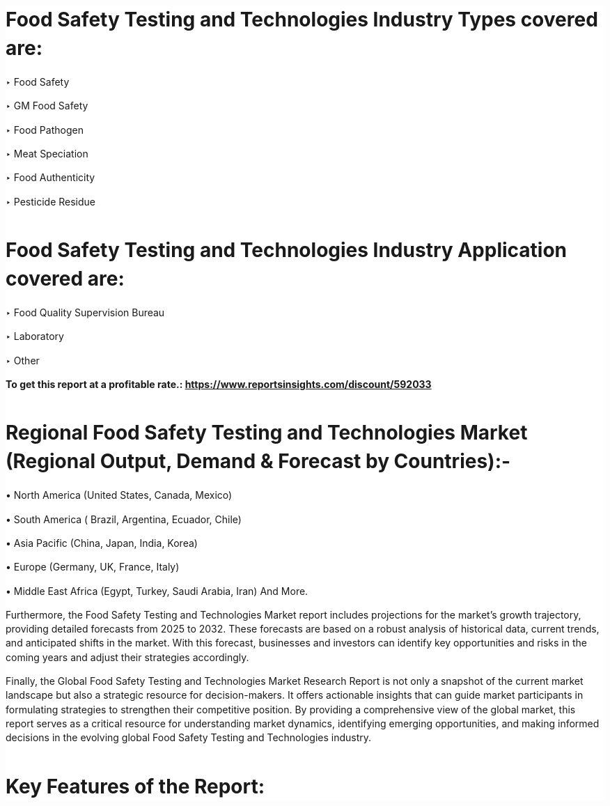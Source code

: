 # <strong>Food Safety Testing and Technologies Industry Types covered are:</strong>

‣ Food Safety

‣ GM Food Safety

‣ Food Pathogen

‣ Meat Speciation

‣ Food Authenticity

‣ Pesticide Residue

# <strong>Food Safety Testing and Technologies Industry Application covered are:</strong>

‣ Food Quality Supervision Bureau

‣ Laboratory

‣ Other

<strong>To get this report at a profitable rate.: <a href=https://www.reportsinsights.com/discount/592033>https://www.reportsinsights.com/discount/592033</a></strong>

# <strong>Regional Food Safety Testing and Technologies Market (Regional Output, Demand &amp; Forecast by Countries):-</strong>

• North America (United States, Canada, Mexico)

• South America ( Brazil, Argentina, Ecuador, Chile)

• Asia Pacific (China, Japan, India, Korea)

• Europe (Germany, UK, France, Italy)

• Middle East Africa (Egypt, Turkey, Saudi Arabia, Iran) And More.

Furthermore, the Food Safety Testing and Technologies Market report includes projections for the market’s growth trajectory, providing detailed forecasts from 2025 to 2032. These forecasts are based on a robust analysis of historical data, current trends, and anticipated shifts in the market. With this forecast, businesses and investors can identify key opportunities and risks in the coming years and adjust their strategies accordingly.

Finally, the Global Food Safety Testing and Technologies Market Research Report is not only a snapshot of the current market landscape but also a strategic resource for decision-makers. It offers actionable insights that can guide market participants in formulating strategies to strengthen their competitive position. By providing a comprehensive view of the global market, this report serves as a critical resource for understanding market dynamics, identifying emerging opportunities, and making informed decisions in the evolving global Food Safety Testing and Technologies industry.

# <strong>Key Features of the Report:</strong>
